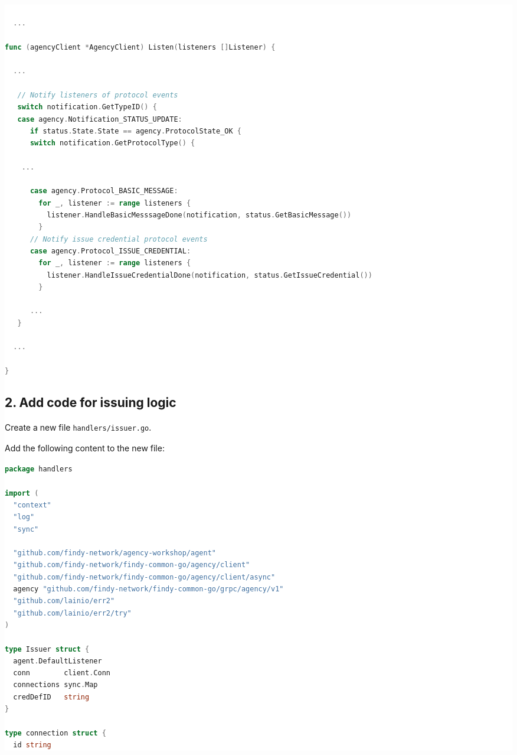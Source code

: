 ```go

  ...

func (agencyClient *AgencyClient) Listen(listeners []Listener) {

  ...

   // Notify listeners of protocol events
   switch notification.GetTypeID() {
   case agency.Notification_STATUS_UPDATE:
      if status.State.State == agency.ProtocolState_OK {
      switch notification.GetProtocolType() {

    ...

      case agency.Protocol_BASIC_MESSAGE:
        for _, listener := range listeners {
          listener.HandleBasicMesssageDone(notification, status.GetBasicMessage())
        }
      // Notify issue credential protocol events
      case agency.Protocol_ISSUE_CREDENTIAL:
        for _, listener := range listeners {
          listener.HandleIssueCredentialDone(notification, status.GetIssueCredential())
        }

      ... 
   }

  ...

}
```

## 2. Add code for issuing logic

Create a new file `handlers/issuer.go`.

Add the following content to the new file:

```go
package handlers

import (
  "context"
  "log"
  "sync"

  "github.com/findy-network/agency-workshop/agent"
  "github.com/findy-network/findy-common-go/agency/client"
  "github.com/findy-network/findy-common-go/agency/client/async"
  agency "github.com/findy-network/findy-common-go/grpc/agency/v1"
  "github.com/lainio/err2"
  "github.com/lainio/err2/try"
)

type Issuer struct {
  agent.DefaultListener
  conn        client.Conn
  connections sync.Map
  credDefID   string
}

type connection struct {
  id string
```